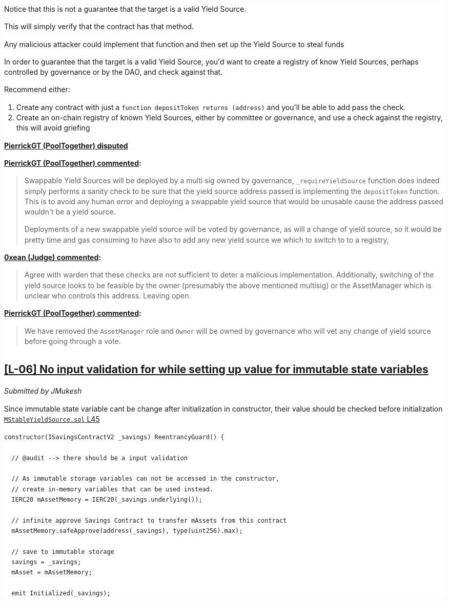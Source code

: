 Notice that this is not a guarantee that the target is a valid Yield Source.

This will simply verify that the contract has that method.

Any malicious attacker could implement that function and then set up the Yield Source to steal funds

In order to guarantee that the target is a valid Yield Source, you'd want to create a registry of know Yield Sources, perhaps controlled by governance or by the DAO, and check against that.

Recommend either:
1. Create any contract with just a `function depositToken returns (address)` and you'll be able to add pass the check.
2. Create an on-chain registry of known Yield Sources, either by committee or governance, and use a check against the registry, this will avoid griefing

**[PierrickGT (PoolTogether) disputed](https://github.com/code-423n4/2021-07-pooltogether-findings/issues/11)**

**[PierrickGT (PoolTogether) commented](https://github.com/code-423n4/2021-07-pooltogether-findings/issues/11#issuecomment-897174512):**
 > Swappable Yield Sources will be deployed by a multi sig owned by governance, `_requireYieldSource` function does indeed simply performs a sanity check to be sure that the yield source address passed is implementing the `depositToken` function. This is to avoid any human error and deploying a swappable yield source that would be unusable cause the address passed wouldn't be a yield source.
>
> Deployments of a new swappable yield source will be voted by governance, as will a change of yield source, so it would be pretty time and gas consuming to have also to add any new yield source we which to switch to to a registry,

**[0xean (Judge) commented](https://github.com/code-423n4/2021-07-pooltogether-findings/issues/11#issuecomment-904822644):**
 > Agree with warden that these checks are not sufficient to deter a malicious implementation. Additionally, switching of the yield source looks to be feasible by the owner (presumably the above mentioned multisig) or the AssetManager which is unclear who controls this address. Leaving open.

**[PierrickGT (PoolTogether) commented](https://github.com/code-423n4/2021-07-pooltogether-findings/issues/11#issuecomment-908774708):**
 > We have removed the `AssetManager` role and `Owner` will be owned by governance who will vet any change of yield source before going through a vote.

## [[L-06] No input validation for while setting up value for immutable state variables](https://github.com/code-423n4/2021-07-pooltogether-findings/issues/15)
_Submitted by JMukesh_

Since immutable state variable cant be change after initialization in constructor, their value should be checked before initialization
[`MStableYieldSource.sol` L45](https://github.com/pooltogether/pooltogether-mstable/blob/0bcbd363936fadf5830e9c48392415695896ddb5/contracts/yield-source/MStableYieldSource.sol#L45)
```solidity
constructor(ISavingsContractV2 _savings) ReentrancyGuard() {

  // @audit --> there should be a input validation

  // As immutable storage variables can not be accessed in the constructor,
  // create in-memory variables that can be used instead.
  IERC20 mAssetMemory = IERC20(_savings.underlying());

  // infinite approve Savings Contract to transfer mAssets from this contract
  mAssetMemory.safeApprove(address(_savings), type(uint256).max);

  // save to immutable storage
  savings = _savings;
  mAsset = mAssetMemory;

  emit Initialized(_savings);
```